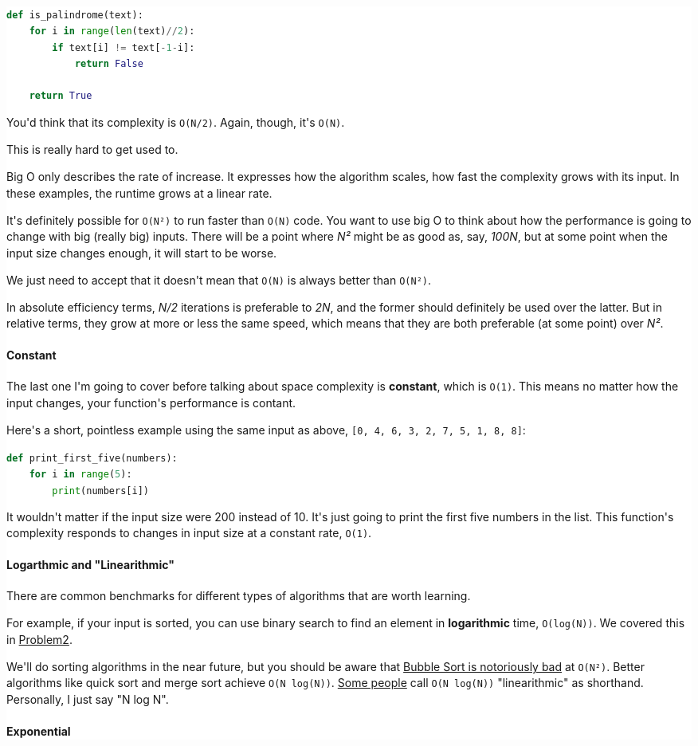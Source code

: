 ```python
def is_palindrome(text):
    for i in range(len(text)//2):
        if text[i] != text[-1-i]:
            return False

    return True
```

You'd think that its complexity is `O(N/2)`. Again, though, it's `O(N)`.

This is really hard to get used to.

Big O only describes the rate of increase. It expresses how the algorithm scales, how fast the complexity grows with its input. In these examples, the runtime grows at a linear rate.

It's definitely possible for `O(N²)` to run faster than `O(N)` code. You want to use big O to think about how the performance is going to change with big (really big) inputs. There will be a point where _N²_ might be as good as, say, _100N_, but at some point when the input size changes enough, it will start to be worse.

We just need to accept that it doesn't mean that `O(N)` is always better than `O(N²)`.

In absolute efficiency terms, _N/2_ iterations is preferable to _2N_, and the former should definitely be used over the latter. But in relative terms, they grow at more or less the same speed, which means that they are both preferable (at some point) over _N²_.

#### Constant

The last one I'm going to cover before talking about space complexity is **constant**, which is `O(1)`. This means no matter how the input changes, your function's performance is contant.

Here's a short, pointless example using the same input as above, `[0, 4, 6, 3, 2, 7, 5, 1, 8, 8]`:

```python
def print_first_five(numbers):
    for i in range(5):
        print(numbers[i])
```

It wouldn't matter if the input size were 200 instead of 10. It's just going to print the first five numbers in the list. This function's complexity responds to changes in input size at a constant rate, `O(1)`.

#### Logarthmic and "Linearithmic"

There are common benchmarks for different types of algorithms that are worth learning.

For example, if your input is sorted, you can use binary search to find an element in **logarithmic** time, `O(log(N))`. We covered this in [Problem2](https://github.com/reeddunkle/Codjo/tree/master/Problem2_Sorted_Search).

We'll do sorting algorithms in the near future, but you should be aware that [Bubble Sort is notoriously bad](https://youtu.be/k4RRi_ntQc8) at `O(N²)`. Better algorithms like quick sort and merge sort achieve `O(N log(N))`. [Some people](https://en.wikipedia.org/wiki/Time_complexity#Linearithmic_time) call `O(N log(N))` "linearithmic" as shorthand. Personally, I just say "N log N".

#### Exponential
